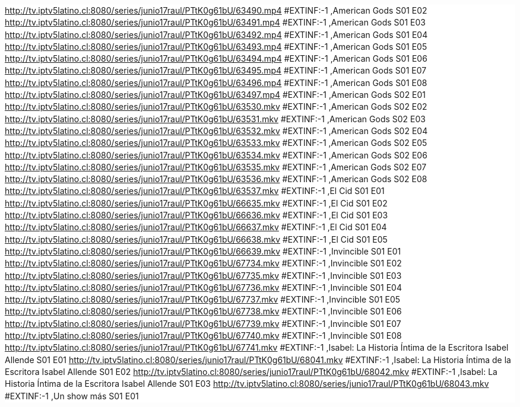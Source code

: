http://tv.iptv5latino.cl:8080/series/junio17raul/PTtK0g61bU/63490.mp4
#EXTINF:-1 ,American Gods S01 E02
http://tv.iptv5latino.cl:8080/series/junio17raul/PTtK0g61bU/63491.mp4
#EXTINF:-1 ,American Gods S01 E03
http://tv.iptv5latino.cl:8080/series/junio17raul/PTtK0g61bU/63492.mp4
#EXTINF:-1 ,American Gods S01 E04
http://tv.iptv5latino.cl:8080/series/junio17raul/PTtK0g61bU/63493.mp4
#EXTINF:-1 ,American Gods S01 E05
http://tv.iptv5latino.cl:8080/series/junio17raul/PTtK0g61bU/63494.mp4
#EXTINF:-1 ,American Gods S01 E06
http://tv.iptv5latino.cl:8080/series/junio17raul/PTtK0g61bU/63495.mp4
#EXTINF:-1 ,American Gods S01 E07
http://tv.iptv5latino.cl:8080/series/junio17raul/PTtK0g61bU/63496.mp4
#EXTINF:-1 ,American Gods S01 E08
http://tv.iptv5latino.cl:8080/series/junio17raul/PTtK0g61bU/63497.mp4
#EXTINF:-1 ,American Gods S02 E01
http://tv.iptv5latino.cl:8080/series/junio17raul/PTtK0g61bU/63530.mkv
#EXTINF:-1 ,American Gods S02 E02
http://tv.iptv5latino.cl:8080/series/junio17raul/PTtK0g61bU/63531.mkv
#EXTINF:-1 ,American Gods S02 E03
http://tv.iptv5latino.cl:8080/series/junio17raul/PTtK0g61bU/63532.mkv
#EXTINF:-1 ,American Gods S02 E04
http://tv.iptv5latino.cl:8080/series/junio17raul/PTtK0g61bU/63533.mkv
#EXTINF:-1 ,American Gods S02 E05
http://tv.iptv5latino.cl:8080/series/junio17raul/PTtK0g61bU/63534.mkv
#EXTINF:-1 ,American Gods S02 E06
http://tv.iptv5latino.cl:8080/series/junio17raul/PTtK0g61bU/63535.mkv
#EXTINF:-1 ,American Gods S02 E07
http://tv.iptv5latino.cl:8080/series/junio17raul/PTtK0g61bU/63536.mkv
#EXTINF:-1 ,American Gods S02 E08
http://tv.iptv5latino.cl:8080/series/junio17raul/PTtK0g61bU/63537.mkv
#EXTINF:-1 ,El Cid S01 E01
http://tv.iptv5latino.cl:8080/series/junio17raul/PTtK0g61bU/66635.mkv
#EXTINF:-1 ,El Cid S01 E02
http://tv.iptv5latino.cl:8080/series/junio17raul/PTtK0g61bU/66636.mkv
#EXTINF:-1 ,El Cid S01 E03
http://tv.iptv5latino.cl:8080/series/junio17raul/PTtK0g61bU/66637.mkv
#EXTINF:-1 ,El Cid S01 E04
http://tv.iptv5latino.cl:8080/series/junio17raul/PTtK0g61bU/66638.mkv
#EXTINF:-1 ,El Cid S01 E05
http://tv.iptv5latino.cl:8080/series/junio17raul/PTtK0g61bU/66639.mkv
#EXTINF:-1 ,Invincible S01 E01
http://tv.iptv5latino.cl:8080/series/junio17raul/PTtK0g61bU/67734.mkv
#EXTINF:-1 ,Invincible S01 E02
http://tv.iptv5latino.cl:8080/series/junio17raul/PTtK0g61bU/67735.mkv
#EXTINF:-1 ,Invincible S01 E03
http://tv.iptv5latino.cl:8080/series/junio17raul/PTtK0g61bU/67736.mkv
#EXTINF:-1 ,Invincible S01 E04
http://tv.iptv5latino.cl:8080/series/junio17raul/PTtK0g61bU/67737.mkv
#EXTINF:-1 ,Invincible S01 E05
http://tv.iptv5latino.cl:8080/series/junio17raul/PTtK0g61bU/67738.mkv
#EXTINF:-1 ,Invincible S01 E06
http://tv.iptv5latino.cl:8080/series/junio17raul/PTtK0g61bU/67739.mkv
#EXTINF:-1 ,Invincible S01 E07
http://tv.iptv5latino.cl:8080/series/junio17raul/PTtK0g61bU/67740.mkv
#EXTINF:-1 ,Invincible S01 E08
http://tv.iptv5latino.cl:8080/series/junio17raul/PTtK0g61bU/67741.mkv
#EXTINF:-1 ,Isabel: La Historia Íntima de la Escritora Isabel Allende S01 E01
http://tv.iptv5latino.cl:8080/series/junio17raul/PTtK0g61bU/68041.mkv
#EXTINF:-1 ,Isabel: La Historia Íntima de la Escritora Isabel Allende S01 E02
http://tv.iptv5latino.cl:8080/series/junio17raul/PTtK0g61bU/68042.mkv
#EXTINF:-1 ,Isabel: La Historia Íntima de la Escritora Isabel Allende S01 E03
http://tv.iptv5latino.cl:8080/series/junio17raul/PTtK0g61bU/68043.mkv
#EXTINF:-1 ,Un show más S01 E01